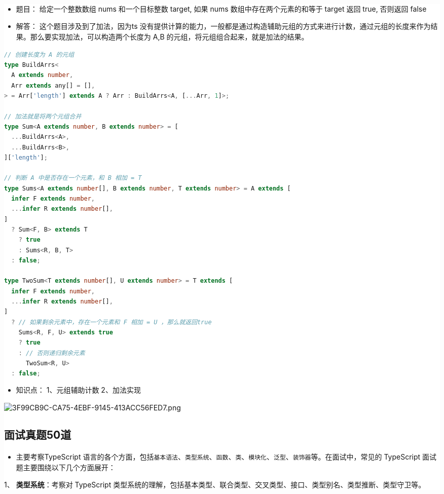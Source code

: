 *   题目： 给定一个整数数组 nums 和一个目标整数 target, 如果 nums 数组中存在两个元素的和等于 target 返回 true, 否则返回 false

*   解答：
    这个题目涉及到了加法，因为ts 没有提供计算的能力，一般都是通过构造辅助元组的方式来进行计数，通过元组的长度来作为结果。那么要实现加法，可以构造两个长度为 A,B 的元组，将元组组合起来，就是加法的结果。

```ts
// 创建长度为 A 的元组
type BuildArrs<
  A extends number,
  Arr extends any[] = [],
> = Arr['length'] extends A ? Arr : BuildArrs<A, [...Arr, 1]>;

// 加法就是将两个元组合并
type Sum<A extends number, B extends number> = [
  ...BuildArrs<A>,
  ...BuildArrs<B>,
]['length'];

// 判断 A 中是否存在一个元素，和 B 相加 = T
type Sums<A extends number[], B extends number, T extends number> = A extends [
  infer F extends number,
  ...infer R extends number[],
]
  ? Sum<F, B> extends T
    ? true
    : Sums<R, B, T>
  : false;

type TwoSum<T extends number[], U extends number> = T extends [
  infer F extends number,
  ...infer R extends number[],
]
  ? // 如果剩余元素中，存在一个元素和 F 相加 = U ，那么就返回true
    Sums<R, F, U> extends true
    ? true
    : // 否则递归剩余元素
      TwoSum<R, U>
  : false;
```

*   知识点：
    1、元组辅助计数
    2、加法实现

![3F99CB9C-CA75-4EBF-9145-413ACC56FED7.png](https://p0-xtjj-private.juejin.cn/tos-cn-i-73owjymdk6/982be14308a9487787ffdbd1cf8541e8~tplv-73owjymdk6-jj-mark-v1:0:0:0:0:5o6Y6YeR5oqA5pyv56S-5Yy6IEAg5YmN56uv5omT5pu05Lq6ZXI=:q75.awebp?policy=eyJ2bSI6MywidWlkIjoiNDA3MjI0Njc5ODQ2MDQ3OCJ9&rk3s=f64ab15b&x-orig-authkey=f32326d3454f2ac7e96d3d06cdbb035152127018&x-orig-expires=1727748062&x-orig-sign=%2Fa5u6cco4%2FT114ja77WA5msjA08%3D)

## <span id="mszt">面试真题50道</span>

*   主要考察TypeScript 语言的各个方面，包括`基本语法`、`类型系统`、`函数`、`类`、`模块化`、`泛型`、`装饰器`等。在面试中，常见的 TypeScript 面试题主要围绕以下几个方面展开：

1、 **类型系统**：考察对 TypeScript 类型系统的理解，包括基本类型、联合类型、交叉类型、接口、类型别名、类型推断、类型守卫等。


  [P in keyof T as P extends K ? never : P]: T[P];
  [P in keyof T]: T[P];
  [P in keyof T]: T[P];
  [index: number]: string;
  [index: string]: string;
